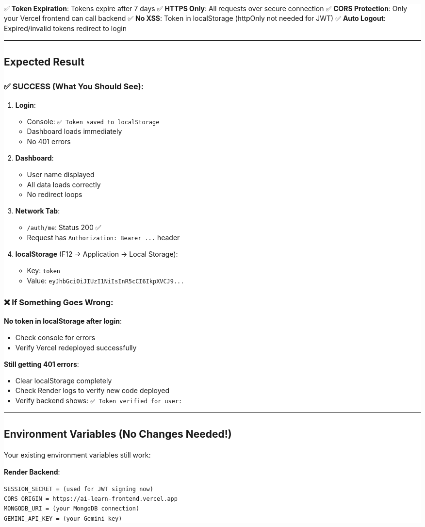 ✅ **Token Expiration**: Tokens expire after 7 days
✅ **HTTPS Only**: All requests over secure connection
✅ **CORS Protection**: Only your Vercel frontend can call backend
✅ **No XSS**: Token in localStorage (httpOnly not needed for JWT)
✅ **Auto Logout**: Expired/invalid tokens redirect to login

---

## Expected Result

### ✅ SUCCESS (What You Should See):

1. **Login**: 
   - Console: `✅ Token saved to localStorage`
   - Dashboard loads immediately
   - No 401 errors

2. **Dashboard**:
   - User name displayed
   - All data loads correctly
   - No redirect loops

3. **Network Tab**:
   - `/auth/me`: Status 200 ✅
   - Request has `Authorization: Bearer ...` header

4. **localStorage** (F12 → Application → Local Storage):
   - Key: `token`
   - Value: `eyJhbGciOiJIUzI1NiIsInR5cCI6IkpXVCJ9...`

### ❌ If Something Goes Wrong:

**No token in localStorage after login**:
- Check console for errors
- Verify Vercel redeployed successfully

**Still getting 401 errors**:
- Clear localStorage completely
- Check Render logs to verify new code deployed
- Verify backend shows: `✅ Token verified for user:`

---

## Environment Variables (No Changes Needed!)

Your existing environment variables still work:

**Render Backend**:
```
SESSION_SECRET = (used for JWT signing now)
CORS_ORIGIN = https://ai-learn-frontend.vercel.app
MONGODB_URI = (your MongoDB connection)
GEMINI_API_KEY = (your Gemini key)
```
